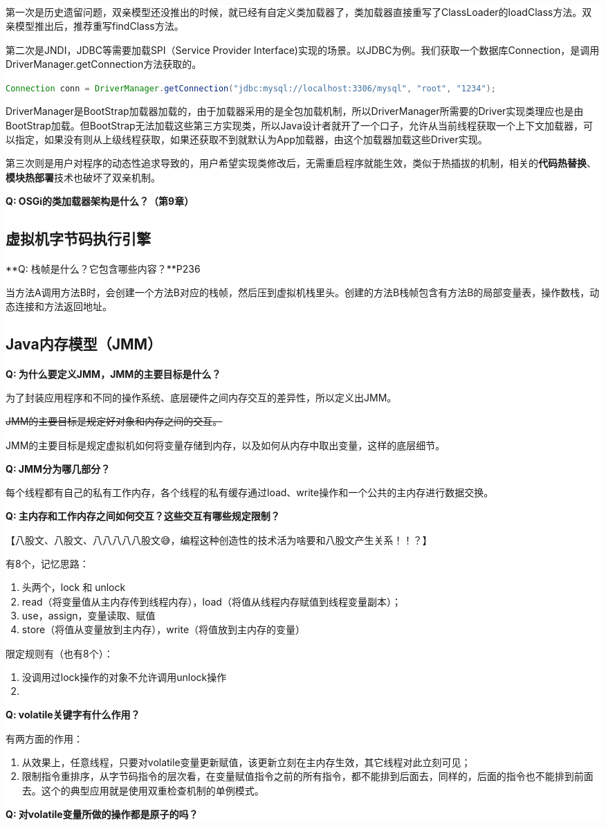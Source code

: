 第一次是历史遗留问题，双亲模型还没推出的时候，就已经有自定义类加载器了，类加载器直接重写了ClassLoader的loadClass方法。双亲模型推出后，推荐重写findClass方法。

第二次是JNDI，JDBC等需要加载SPI（Service Provider Interface)实现的场景。以JDBC为例。我们获取一个数据库Connection，是调用DriverManager.getConnection方法获取的。

```java
Connection conn = DriverManager.getConnection("jdbc:mysql://localhost:3306/mysql", "root", "1234");
```

DriverManager是BootStrap加载器加载的，由于加载器采用的是全包加载机制，所以DriverManager所需要的Driver实现类理应也是由BootStrap加载。但BootStrap无法加载这些第三方实现类，所以Java设计者就开了一个口子，允许从当前线程获取一个上下文加载器，可以指定，如果没有则从上级线程获取，如果还获取不到就默认为App加载器，由这个加载器加载这些Driver实现。

第三次则是用户对程序的动态性追求导致的，用户希望实现类修改后，无需重启程序就能生效，类似于热插拔的机制，相关的**代码热替换**、**模块热部署**技术也破坏了双亲机制。

**Q: OSGi的类加载器架构是什么？（第9章）**

## 虚拟机字节码执行引擎

**Q: 栈帧是什么？它包含哪些内容？**P236

当方法A调用方法B时，会创建一个方法B对应的栈帧，然后压到虚拟机栈里头。创建的方法B栈帧包含有方法B的局部变量表，操作数栈，动态连接和方法返回地址。

## Java内存模型（JMM）

**Q: 为什么要定义JMM，JMM的主要目标是什么？**

为了封装应用程序和不同的操作系统、底层硬件之间内存交互的差异性，所以定义出JMM。

~~JMM的主要目标是规定好对象和内存之间的交互。~~

JMM的主要目标是规定虚拟机如何将变量存储到内存，以及如何从内存中取出变量，这样的底层细节。

**Q: JMM分为哪几部分？**

每个线程都有自己的私有工作内存，各个线程的私有缓存通过load、write操作和一个公共的主内存进行数据交换。

**Q: 主内存和工作内存之间如何交互？这些交互有哪些规定限制？**

【八股文、八股文、八八八八八股文😅，编程这种创造性的技术活为啥要和八股文产生关系！！？】

有8个，记忆思路：

1. 头两个，lock 和 unlock
2. read（将变量值从主内存传到线程内存），load（将值从线程内存赋值到线程变量副本）；
3. use，assign，变量读取、赋值
4. store（将值从变量放到主内存），write（将值放到主内存的变量）

限定规则有（也有8个）：

1. 没调用过lock操作的对象不允许调用unlock操作
2. 

**Q: volatile关键字有什么作用？**

有两方面的作用：

1. 从效果上，任意线程，只要对volatile变量更新赋值，该更新立刻在主内存生效，其它线程对此立刻可见；
2. 限制指令重排序，从字节码指令的层次看，在变量赋值指令之前的所有指令，都不能排到后面去，同样的，后面的指令也不能排到前面去。这个的典型应用就是使用双重检查机制的单例模式。

**Q: 对volatile变量所做的操作都是原子的吗？**
